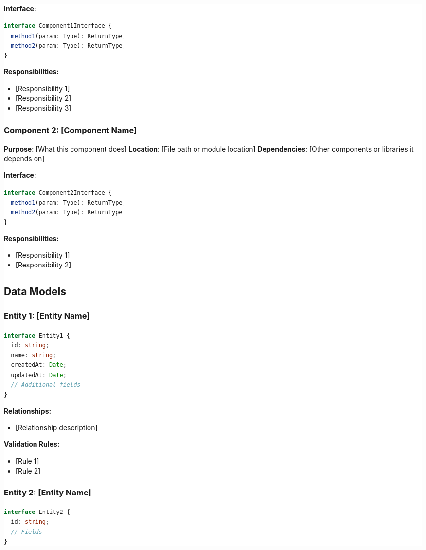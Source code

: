 **Interface:**
```typescript
interface Component1Interface {
  method1(param: Type): ReturnType;
  method2(param: Type): ReturnType;
}
```

**Responsibilities:**
- [Responsibility 1]
- [Responsibility 2]
- [Responsibility 3]

### Component 2: [Component Name]
**Purpose**: [What this component does]
**Location**: [File path or module location]
**Dependencies**: [Other components or libraries it depends on]

**Interface:**
```typescript
interface Component2Interface {
  method1(param: Type): ReturnType;
  method2(param: Type): ReturnType;
}
```

**Responsibilities:**
- [Responsibility 1]
- [Responsibility 2]

## Data Models

### Entity 1: [Entity Name]
```typescript
interface Entity1 {
  id: string;
  name: string;
  createdAt: Date;
  updatedAt: Date;
  // Additional fields
}
```

**Relationships:**
- [Relationship description]

**Validation Rules:**
- [Rule 1]
- [Rule 2]

### Entity 2: [Entity Name]
```typescript
interface Entity2 {
  id: string;
  // Fields
}
```
